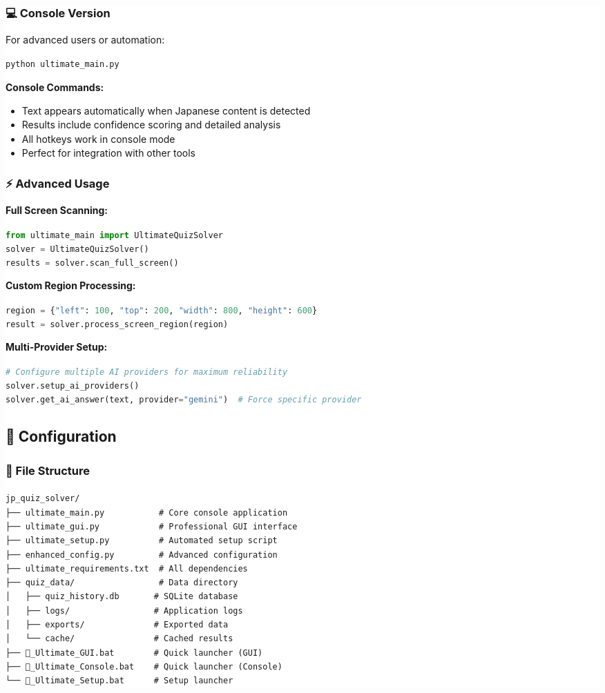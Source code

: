 ### 💻 Console Version

For advanced users or automation:
```bash
python ultimate_main.py
```

**Console Commands:**
- Text appears automatically when Japanese content is detected
- Results include confidence scoring and detailed analysis
- All hotkeys work in console mode
- Perfect for integration with other tools

### ⚡ Advanced Usage

**Full Screen Scanning:**
```python
from ultimate_main import UltimateQuizSolver
solver = UltimateQuizSolver()
results = solver.scan_full_screen()
```

**Custom Region Processing:**
```python
region = {"left": 100, "top": 200, "width": 800, "height": 600}
result = solver.process_screen_region(region)
```

**Multi-Provider Setup:**
```python
# Configure multiple AI providers for maximum reliability
solver.setup_ai_providers()
solver.get_ai_answer(text, provider="gemini")  # Force specific provider
```

## 🔧 Configuration

### 📁 File Structure
```
jp_quiz_solver/
├── ultimate_main.py           # Core console application
├── ultimate_gui.py            # Professional GUI interface
├── ultimate_setup.py          # Automated setup script
├── enhanced_config.py         # Advanced configuration
├── ultimate_requirements.txt  # All dependencies
├── quiz_data/                 # Data directory
│   ├── quiz_history.db       # SQLite database
│   ├── logs/                 # Application logs
│   ├── exports/              # Exported data
│   └── cache/                # Cached results
├── 🎯_Ultimate_GUI.bat        # Quick launcher (GUI)
├── 🎯_Ultimate_Console.bat    # Quick launcher (Console)
└── 🎯_Ultimate_Setup.bat      # Setup launcher
```
